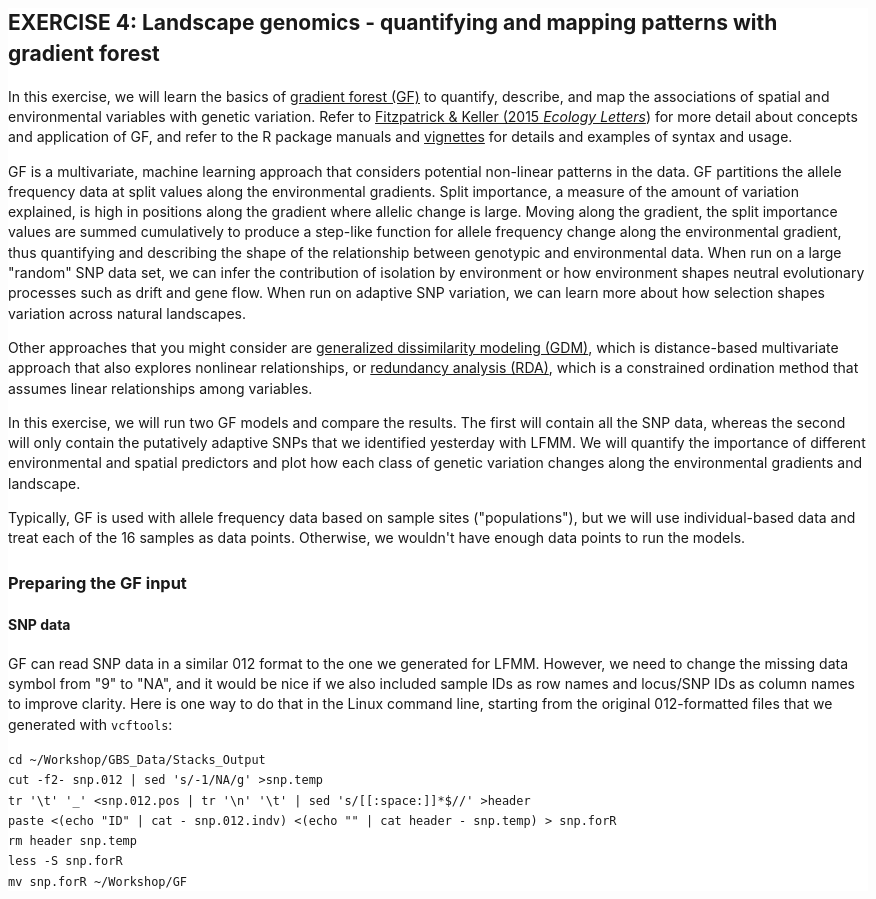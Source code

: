 ## EXERCISE 4: Landscape genomics - quantifying and mapping patterns with gradient forest

In this exercise, we will learn the basics of [gradient forest (GF)](https://doi.org/10.1890/11-0252.1) to quantify, describe, and map the associations of spatial and environmental variables with genetic variation. Refer to [Fitzpatrick & Keller (2015 *Ecology Letters*](http://dx.doi.org/10.1111/ele.12376)) for more detail about concepts and application of GF, and refer to the R package manuals and [vignettes](http://gradientforest.r-forge.r-project.org/biodiversity-survey.pdf) for details and examples of syntax and usage. 

GF is a multivariate, machine learning approach that considers potential non-linear patterns in the data. GF partitions the allele frequency data at split values along the environmental gradients. Split importance, a measure of the amount of variation explained, is high in positions along the gradient where allelic change is large. Moving along the gradient, the split importance values are summed cumulatively to produce a step-like function for allele frequency change along the environmental gradient, thus quantifying and describing the shape of the relationship between genotypic and environmental data. When run on a large "random" SNP data set, we can infer the contribution of isolation by environment or how environment shapes neutral evolutionary processes such as drift and gene flow. When run on adaptive SNP variation, we can learn more about how selection shapes variation across natural landscapes. 

Other approaches that you might consider are [generalized dissimilarity modeling (GDM)](https://github.com/pgugger/LandscapeGenomics/blob/master/Exercise4.md), which is distance-based multivariate approach that also explores nonlinear relationships, or [redundancy analysis (RDA)](https://github.com/pgugger/LandscapeGenomics/blob/master/2015/Exercise4.mdown), which is a constrained ordination method that assumes linear relationships among variables.

In this exercise, we will run two GF models and compare the results. The first will contain all the SNP data, whereas the second will only contain the putatively adaptive SNPs that we identified yesterday with LFMM. We will quantify the importance of different environmental and spatial predictors and plot how each class of genetic variation changes along the environmental gradients and landscape. 

Typically, GF is used with allele frequency data based on sample sites ("populations"), but we will use individual-based data and treat each of the 16 samples as data points. Otherwise, we wouldn't have enough data points to run the models.

### Preparing the GF input

#### SNP data

GF can read SNP data in a similar 012 format to the one we generated for LFMM. However, we need to change the missing data symbol from "9" to "NA", and it would be nice if we also included sample IDs as row names and locus/SNP IDs as column names to improve clarity. Here is one way to do that in the Linux command line, starting from the original 012-formatted files that we generated with `vcftools`:

	cd ~/Workshop/GBS_Data/Stacks_Output
	cut -f2- snp.012 | sed 's/-1/NA/g' >snp.temp
	tr '\t' '_' <snp.012.pos | tr '\n' '\t' | sed 's/[[:space:]]*$//' >header
	paste <(echo "ID" | cat - snp.012.indv) <(echo "" | cat header - snp.temp) > snp.forR
	rm header snp.temp
	less -S snp.forR
	mv snp.forR ~/Workshop/GF
